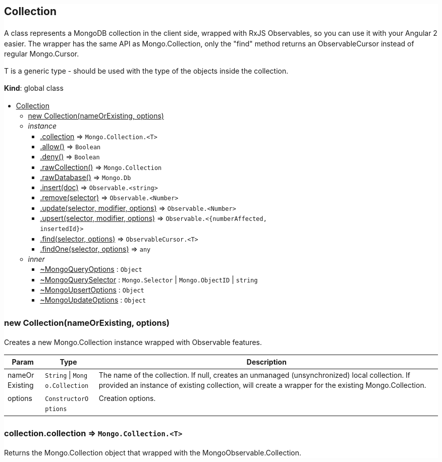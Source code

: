 <a name="Collection"></a>

## Collection
A class represents a MongoDB collection in the client side, wrapped with RxJS
Observables, so you can use it with your Angular 2 easier.
The wrapper has the same API as Mongo.Collection, only the "find" method returns
an ObservableCursor instead of regular Mongo.Cursor.

T is a generic type - should be used with the type of the objects inside the collection.

**Kind**: global class  

* [Collection](#Collection)
    * [new Collection(nameOrExisting, options)](#new_Collection_new)
    * _instance_
        * [.collection](#Collection+collection) ⇒ <code>Mongo.Collection.&lt;T&gt;</code>
        * [.allow()](#Collection+allow) ⇒ <code>Boolean</code>
        * [.deny()](#Collection+deny) ⇒ <code>Boolean</code>
        * [.rawCollection()](#Collection+rawCollection) ⇒ <code>Mongo.Collection</code>
        * [.rawDatabase()](#Collection+rawDatabase) ⇒ <code>Mongo.Db</code>
        * [.insert(doc)](#Collection+insert) ⇒ <code>Observable.&lt;string&gt;</code>
        * [.remove(selector)](#Collection+remove) ⇒ <code>Observable.&lt;Number&gt;</code>
        * [.update(selector, modifier, options)](#Collection+update) ⇒ <code>Observable.&lt;Number&gt;</code>
        * [.upsert(selector, modifier, options)](#Collection+upsert) ⇒ <code>Observable.&lt;{numberAffected, insertedId}&gt;</code>
        * [.find(selector, options)](#Collection+find) ⇒ <code>ObservableCursor.&lt;T&gt;</code>
        * [.findOne(selector, options)](#Collection+findOne) ⇒ <code>any</code>
    * _inner_
        * [~MongoQueryOptions](#Collection..MongoQueryOptions) : <code>Object</code>
        * [~MongoQuerySelector](#Collection..MongoQuerySelector) : <code>Mongo.Selector</code> \| <code>Mongo.ObjectID</code> \| <code>string</code>
        * [~MongoUpsertOptions](#Collection..MongoUpsertOptions) : <code>Object</code>
        * [~MongoUpdateOptions](#Collection..MongoUpdateOptions) : <code>Object</code>

<a name="new_Collection_new"></a>

### new Collection(nameOrExisting, options)
Creates a new Mongo.Collection instance wrapped with Observable features.


| Param | Type | Description |
| --- | --- | --- |
| nameOrExisting | <code>String</code> \| <code>Mongo.Collection</code> | The name of the collection. If null, creates an  unmanaged (unsynchronized) local collection. If provided an instance of existing collection, will  create a wrapper for the existing Mongo.Collection. |
| options | <code>ConstructorOptions</code> | Creation options. |

<a name="Collection+collection"></a>

### collection.collection ⇒ <code>Mongo.Collection.&lt;T&gt;</code>
Returns the Mongo.Collection object that wrapped with the MongoObservable.Collection.
